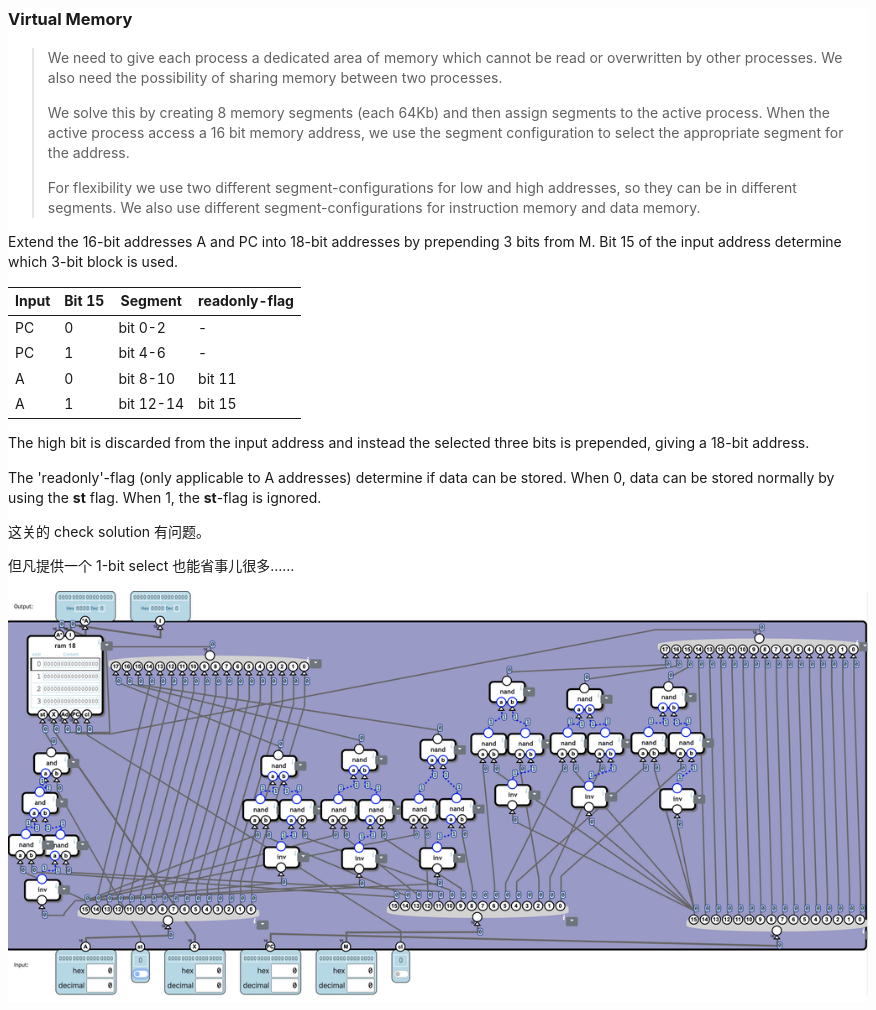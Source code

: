 


### Virtual Memory

> We need to give each process a dedicated area of memory which cannot be read or overwritten by other processes. We also need the possibility of sharing memory between two processes.
>
> We solve this by creating 8 memory segments (each 64Kb) and then assign segments to the active process. When the active process access a 16 bit memory address, we use the segment configuration to select the appropriate segment for the address.
>
> For flexibility we use two different segment-configurations for low and high addresses, so they can be in different segments. We also use different segment-configurations for instruction memory and data memory.

Extend the 16-bit addresses A and PC into 18-bit addresses by prepending 3 bits from M. Bit 15 of the input address determine which 3-bit block is used.

| Input | Bit 15 | Segment   | readonly-flag |
| ----- | ------ | --------- | ------------- |
| PC    | 0      | bit 0-2   | -             |
| PC    | 1      | bit 4-6   | -             |
| A     | 0      | bit 8-10  | bit 11        |
| A     | 1      | bit 12-14 | bit 15        |

The high bit is discarded from the input address and instead the selected three bits is prepended, giving a 18-bit address.

The 'readonly'-flag (only applicable to A addresses) determine if data can be stored. When 0, data can be stored normally by using the **st** flag. When 1, the **st**-flag is ignored.

这关的 check solution 有问题。

但凡提供一个 1-bit select 也能省事儿很多……

![|1024](assets/the-nand-game-optional-levels/20250701-002908.png)
